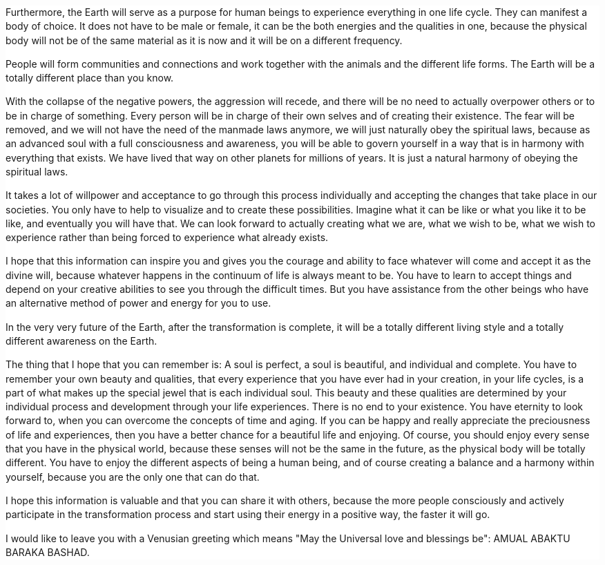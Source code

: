 Furthermore, the Earth will serve as a purpose for human beings to experience everything in one life cycle. They can manifest a body of choice. It does not have to be male or female, it can be the both energies and the qualities in one, because the physical body will not be of the same material as it is now and it will be on a different frequency.

People will form communities and connections and work together with the animals and the different life forms. The Earth will be a totally different place than you know.

With the collapse of the negative powers, the aggression will recede, and there will be no need to actually overpower others or to be in charge of something. Every person will be in charge of their own selves and of creating their existence. The fear will be removed, and we will not have the need of the manmade laws anymore, we will just naturally obey the spiritual laws, because as an advanced soul with a full consciousness and awareness, you will be able to govern yourself in a way that is in harmony with everything that exists. We have lived that way on other planets for millions of years. It is just a natural harmony of obeying the spiritual laws.

It takes a lot of willpower and acceptance to go through this process individually and accepting the changes that take place in our societies. You only have to help to visualize and to create these possibilities. Imagine what it can be like or what you like it to be like, and eventually you will have that. We can look forward to actually creating what we are, what we wish to be, what we wish to experience rather than being forced to experience what already exists.

I hope that this information can inspire you and gives you the courage and ability to face whatever will come and accept it as the divine will, because whatever happens in the continuum of life is always meant to be. You have to learn to accept things and depend on your creative abilities to see you through the difficult times. But you have assistance from the other beings who have an alternative method of power and energy for you to use.

In the very very future of the Earth, after the transformation is complete, it will be a totally different living style and a totally different awareness on the Earth.

The thing that I hope that you can remember is: A soul is perfect, a soul is beautiful, and individual and complete. You have to remember your own beauty and qualities, that every experience that you have ever had in your creation, in your life cycles, is a part of what makes up the special jewel that is each individual soul. This beauty and these qualities are determined by your individual process and development through your life experiences. There is no end to your existence. You have eternity to look forward to, when you can overcome the concepts of time and aging. If you can be happy and really appreciate the preciousness of life and experiences, then you have a better chance for a beautiful life and enjoying. Of course, you should enjoy every sense that you have in the physical world, because these senses will not be the same in the future, as the physical body will be totally different. You have to enjoy the different aspects of being a human being, and of course creating a balance and a harmony within yourself, because you are the only one that can do that.

I hope this information is valuable and that you can share it with others, because the more people consciously and actively participate in the transformation process and start using their energy in a positive way, the faster it will go.

I would like to leave you with a Venusian greeting which means "May the Universal love and blessings be": AMUAL ABAKTU BARAKA BASHAD.